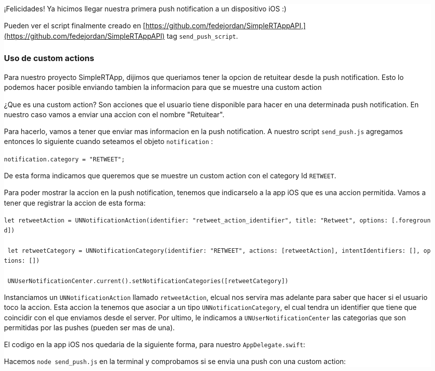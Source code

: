 ¡Felicidades! Ya hicimos llegar nuestra primera push notification a un
dispositivo iOS :)

Pueden ver el script finalmente creado en
[https://github.com/fedejordan/SimpleRTAppAPI,](https://github.com/fedejordan/SimpleRTAppAPI)
tag `send_push_script`.

### Uso de custom actions

Para nuestro proyecto SimpleRTApp, dijimos que queriamos tener la opcion de
retuitear desde la push notification. Esto lo podemos hacer posible enviando
tambien la informacion para que se muestre una custom action

¿Que es una custom action? Son acciones que el usuario tiene disponible para
hacer en una determinada push notification. En nuestro caso vamos a enviar una
accion con el nombre "Retuitear".

Para hacerlo, vamos a tener que enviar mas informacion en la push
notification. A nuestro script `send_push.js` agregamos entonces lo siguiente
cuando seteamos el objeto `notification` :

    
    
    notification.category = "RETWEET";

De esta forma indicamos que queremos que se muestre un custom action con el
category Id `RETWEET`.

Para poder mostrar la accion en la push notification, tenemos que indicarselo
a la app iOS que es una accion permitida. Vamos a tener que registrar la
accion de esta forma:

    
    
    let retweetAction = UNNotificationAction(identifier: "retweet_action_identifier", title: "Retweet", options: [.foreground])  
       
     let retweetCategory = UNNotificationCategory(identifier: "RETWEET", actions: [retweetAction], intentIdentifiers: [], options: [])  
       
     UNUserNotificationCenter.current().setNotificationCategories([retweetCategory])

Instanciamos un `UNNotificationAction` llamado `retweetAction`, elcual nos
servira mas adelante para saber que hacer si el usuario toco la accion. Esta
accion la tenemos que asociar a un tipo `UNNotificationCategory`, el cual
tendra un identifier que tiene que coincidir con el que enviamos desde el
server. Por ultimo, le indicamos a `UNUserNotificationCenter` las categorias
que son permitidas por las pushes (pueden ser mas de una).

El codigo en la app iOS nos quedaria de la siguiente forma, para nuestro
`AppDelegate.swift`:

<script src="https://gist.github.com/fedejordan/ac531f44360152bafb550aab0d885585.js"></script>
Hacemos `node send_push.js` en la terminal y comprobamos si se envia una push
con una custom action:
